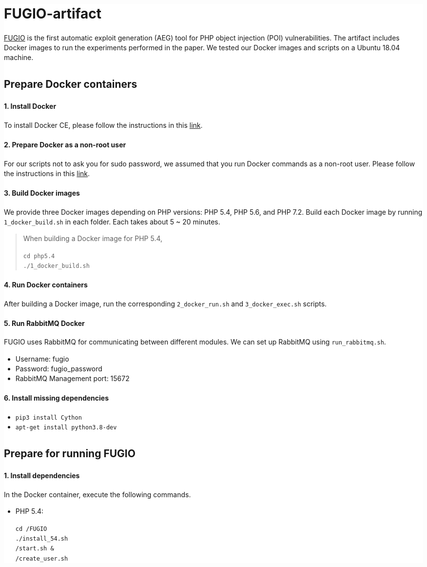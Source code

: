 # FUGIO-artifact
[FUGIO](https://github.com/WSL-LAB/FUGIO) is the first 
automatic exploit generation (AEG) tool for PHP object injection (POI) vulnerabilities.
The artifact includes Docker images to run the experiments performed in the paper.
We tested our Docker images and scripts on a Ubuntu 18.04 machine.

## Prepare Docker containers
#### 1. Install Docker
To install Docker CE, please follow the instructions in this
[link](https://docs.docker.com/install/linux/docker-ce/ubuntu/).

#### 2. Prepare Docker as a non-root user
For our scripts not to ask you for sudo password, we assumed that
you run Docker commands as a non-root user. Please follow the instructions in
this [link](https://docs.docker.com/install/linux/linux-postinstall/).

#### 3. Build Docker images
We provide three Docker images depending on PHP versions: PHP 5.4, PHP 5.6, and PHP 7.2.
Build each Docker image by running `1_docker_build.sh` in each folder. Each takes about 5 ~ 20 minutes.
> When building a Docker image for PHP 5.4,
>
> ```
> cd php5.4
> ./1_docker_build.sh
> ```


#### 4. Run Docker containers
After building a Docker image, run the corresponding `2_docker_run.sh` and `3_docker_exec.sh` scripts.

#### 5. Run RabbitMQ Docker
FUGIO uses RabbitMQ for communicating between different modules. 
We can set up RabbitMQ using `run_rabbitmq.sh`.
- Username: fugio
- Password: fugio_password
- RabbitMQ Management port: 15672

#### 6. Install missing dependencies

- `pip3 install Cython`
- `apt-get install python3.8-dev`

## Prepare for running FUGIO
#### 1. Install dependencies
In the Docker container, execute the following commands.
- PHP 5.4:
    ```
    cd /FUGIO
    ./install_54.sh
    /start.sh &
    /create_user.sh
    ```
